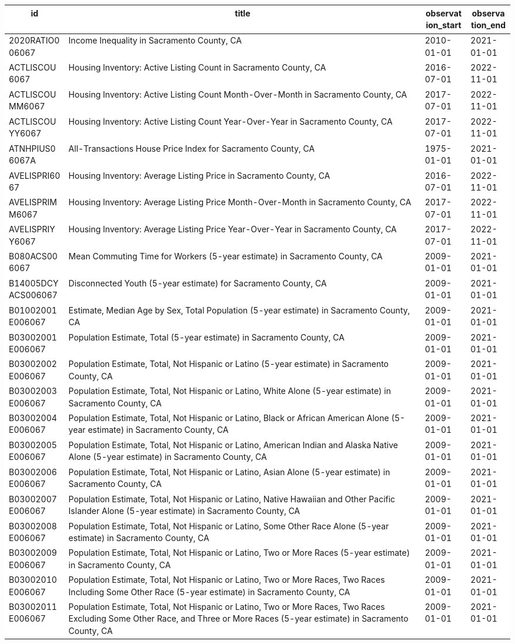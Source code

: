 | id                        | title                                                                                                                                                                          | observation_start   | observation_end   |
|---------------------------|--------------------------------------------------------------------------------------------------------------------------------------------------------------------------------|---------------------|-------------------|
| 2020RATIO006067           | Income Inequality in Sacramento County, CA                                                                                                                                     | 2010-01-01          | 2021-01-01        |
| ACTLISCOU6067             | Housing Inventory: Active Listing Count in Sacramento County, CA                                                                                                               | 2016-07-01          | 2022-11-01        |
| ACTLISCOUMM6067           | Housing Inventory: Active Listing Count Month-Over-Month in Sacramento County, CA                                                                                              | 2017-07-01          | 2022-11-01        |
| ACTLISCOUYY6067           | Housing Inventory: Active Listing Count Year-Over-Year in Sacramento County, CA                                                                                                | 2017-07-01          | 2022-11-01        |
| ATNHPIUS06067A            | All-Transactions House Price Index for Sacramento County, CA                                                                                                                   | 1975-01-01          | 2021-01-01        |
| AVELISPRI6067             | Housing Inventory: Average Listing Price in Sacramento County, CA                                                                                                              | 2016-07-01          | 2022-11-01        |
| AVELISPRIMM6067           | Housing Inventory: Average Listing Price Month-Over-Month in Sacramento County, CA                                                                                             | 2017-07-01          | 2022-11-01        |
| AVELISPRIYY6067           | Housing Inventory: Average Listing Price Year-Over-Year in Sacramento County, CA                                                                                               | 2017-07-01          | 2022-11-01        |
| B080ACS006067             | Mean Commuting Time for Workers (5-year estimate) in Sacramento County, CA                                                                                                     | 2009-01-01          | 2021-01-01        |
| B14005DCYACS006067        | Disconnected Youth (5-year estimate) for Sacramento County, CA                                                                                                                 | 2009-01-01          | 2021-01-01        |
| B01002001E006067          | Estimate, Median Age by Sex, Total Population (5-year estimate) in Sacramento County, CA                                                                                       | 2009-01-01          | 2021-01-01        |
| B03002001E006067          | Population Estimate, Total (5-year estimate) in Sacramento County, CA                                                                                                          | 2009-01-01          | 2021-01-01        |
| B03002002E006067          | Population Estimate, Total, Not Hispanic or Latino (5-year estimate) in Sacramento County, CA                                                                                  | 2009-01-01          | 2021-01-01        |
| B03002003E006067          | Population Estimate, Total, Not Hispanic or Latino, White Alone (5-year estimate) in Sacramento County, CA                                                                     | 2009-01-01          | 2021-01-01        |
| B03002004E006067          | Population Estimate, Total, Not Hispanic or Latino, Black or African American Alone (5-year estimate) in Sacramento County, CA                                                 | 2009-01-01          | 2021-01-01        |
| B03002005E006067          | Population Estimate, Total, Not Hispanic or Latino, American Indian and Alaska Native Alone (5-year estimate) in Sacramento County, CA                                         | 2009-01-01          | 2021-01-01        |
| B03002006E006067          | Population Estimate, Total, Not Hispanic or Latino, Asian Alone (5-year estimate) in Sacramento County, CA                                                                     | 2009-01-01          | 2021-01-01        |
| B03002007E006067          | Population Estimate, Total, Not Hispanic or Latino, Native Hawaiian and Other Pacific Islander Alone (5-year estimate) in Sacramento County, CA                                | 2009-01-01          | 2021-01-01        |
| B03002008E006067          | Population Estimate, Total, Not Hispanic or Latino, Some Other Race Alone (5-year estimate) in Sacramento County, CA                                                           | 2009-01-01          | 2021-01-01        |
| B03002009E006067          | Population Estimate, Total, Not Hispanic or Latino, Two or More Races (5-year estimate) in Sacramento County, CA                                                               | 2009-01-01          | 2021-01-01        |
| B03002010E006067          | Population Estimate, Total, Not Hispanic or Latino, Two or More Races, Two Races Including Some Other Race (5-year estimate) in Sacramento County, CA                          | 2009-01-01          | 2021-01-01        |
| B03002011E006067          | Population Estimate, Total, Not Hispanic or Latino, Two or More Races, Two Races Excluding Some Other Race, and Three or More Races (5-year estimate) in Sacramento County, CA | 2009-01-01          | 2021-01-01        |